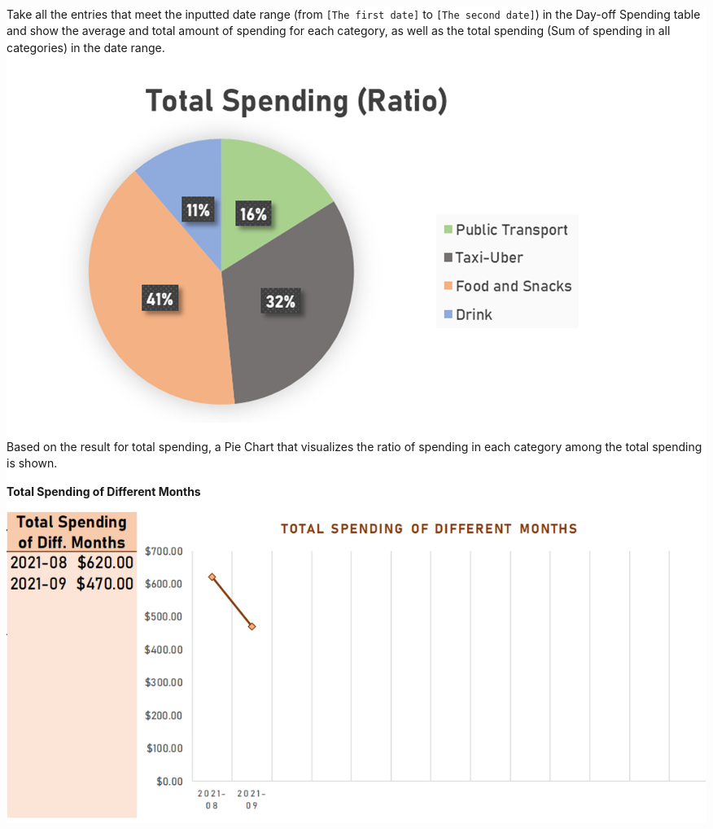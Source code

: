 Take all the entries that meet the inputted date range (from `[The first date]` to `[The second date]`) in the Day-off Spending table and show the average and total amount of spending for each category, as well as the total spending (Sum of spending in all categories) in the date range.

![image-20220526194145313](User%20Guide.assets/image-20220526194145313.png)

Based on the result for total spending, a Pie Chart that visualizes the ratio of spending in each category among the total spending is shown.

**Total Spending of Different Months**

![image-20220526194122945](User%20Guide.assets/image-20220526194122945.png)
